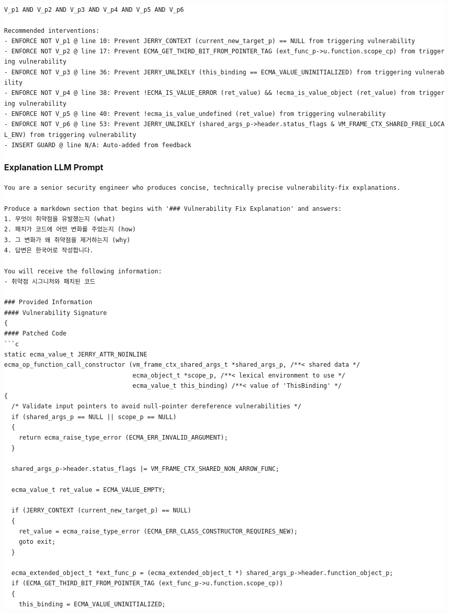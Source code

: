 ```
V_p1 AND V_p2 AND V_p3 AND V_p4 AND V_p5 AND V_p6

Recommended interventions:
- ENFORCE NOT V_p1 @ line 10: Prevent JERRY_CONTEXT (current_new_target_p) == NULL from triggering vulnerability
- ENFORCE NOT V_p2 @ line 17: Prevent ECMA_GET_THIRD_BIT_FROM_POINTER_TAG (ext_func_p->u.function.scope_cp) from triggering vulnerability
- ENFORCE NOT V_p3 @ line 36: Prevent JERRY_UNLIKELY (this_binding == ECMA_VALUE_UNINITIALIZED) from triggering vulnerability
- ENFORCE NOT V_p4 @ line 38: Prevent !ECMA_IS_VALUE_ERROR (ret_value) && !ecma_is_value_object (ret_value) from triggering vulnerability
- ENFORCE NOT V_p5 @ line 40: Prevent !ecma_is_value_undefined (ret_value) from triggering vulnerability
- ENFORCE NOT V_p6 @ line 53: Prevent JERRY_UNLIKELY (shared_args_p->header.status_flags & VM_FRAME_CTX_SHARED_FREE_LOCAL_ENV) from triggering vulnerability
- INSERT GUARD @ line N/A: Auto-added from feedback
```

### Explanation LLM Prompt

```
You are a senior security engineer who produces concise, technically precise vulnerability-fix explanations.

Produce a markdown section that begins with '### Vulnerability Fix Explanation' and answers:
1. 무엇이 취약점을 유발했는지 (what)
2. 패치가 코드에 어떤 변화를 주었는지 (how)
3. 그 변화가 왜 취약점을 제거하는지 (why)
4. 답변은 한국어로 작성합니다.

You will receive the following information:
- 취약점 시그니처와 패치된 코드

### Provided Information
#### Vulnerability Signature
{
#### Patched Code
```c
static ecma_value_t JERRY_ATTR_NOINLINE
ecma_op_function_call_constructor (vm_frame_ctx_shared_args_t *shared_args_p, /**< shared data */
                                   ecma_object_t *scope_p, /**< lexical environment to use */
                                   ecma_value_t this_binding) /**< value of 'ThisBinding' */
{
  /* Validate input pointers to avoid null‑pointer dereference vulnerabilities */
  if (shared_args_p == NULL || scope_p == NULL)
  {
    return ecma_raise_type_error (ECMA_ERR_INVALID_ARGUMENT);
  }

  shared_args_p->header.status_flags |= VM_FRAME_CTX_SHARED_NON_ARROW_FUNC;

  ecma_value_t ret_value = ECMA_VALUE_EMPTY;

  if (JERRY_CONTEXT (current_new_target_p) == NULL)
  {
    ret_value = ecma_raise_type_error (ECMA_ERR_CLASS_CONSTRUCTOR_REQUIRES_NEW);
    goto exit;
  }

  ecma_extended_object_t *ext_func_p = (ecma_extended_object_t *) shared_args_p->header.function_object_p;
  if (ECMA_GET_THIRD_BIT_FROM_POINTER_TAG (ext_func_p->u.function.scope_cp))
  {
    this_binding = ECMA_VALUE_UNINITIALIZED;
```